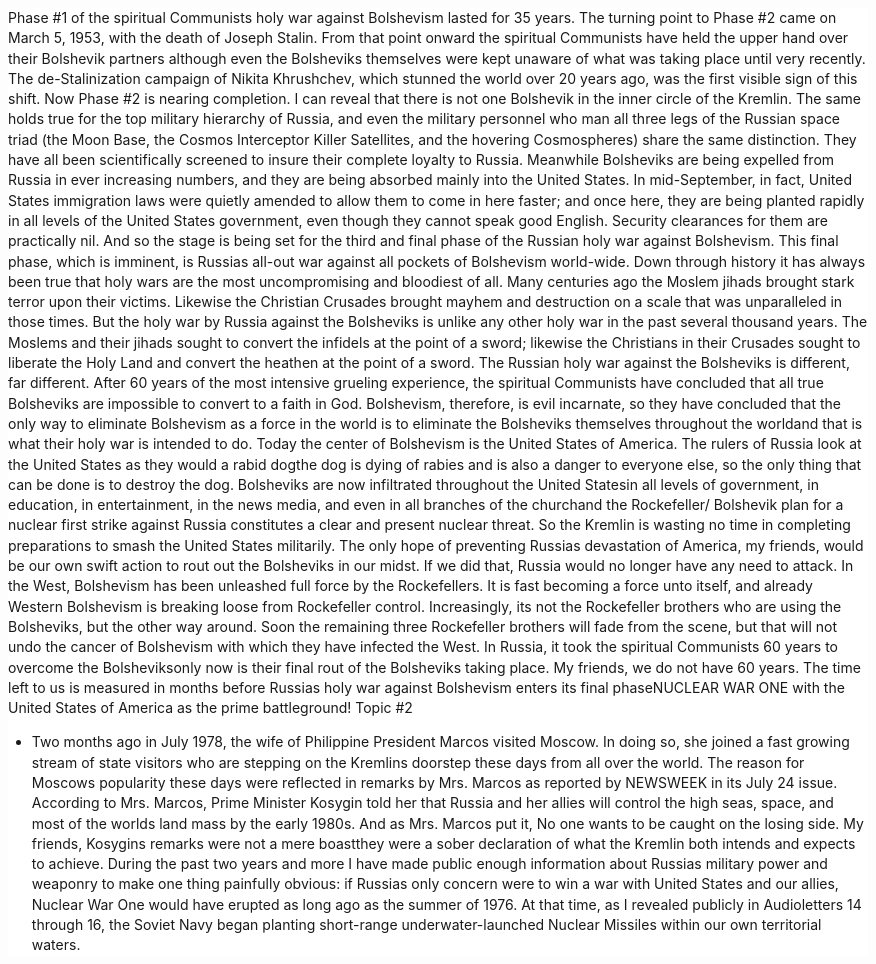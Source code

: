 Phase #1 of the spiritual Communists holy war against Bolshevism lasted for 35 years. The turning point to Phase #2 came on March 5, 1953, with the death of Joseph Stalin. From that point onward the spiritual Communists have held the upper hand over their Bolshevik partners although even the Bolsheviks themselves were kept unaware of what was taking place until very recently.
The de-Stalinization campaign of Nikita Khrushchev, which stunned the world over 20 years ago, was the first visible sign of this shift. Now Phase #2 is nearing completion. I can reveal that there is not one Bolshevik in the inner circle of the Kremlin. The same holds true for the top military hierarchy of Russia, and even the military personnel who man all three legs of the Russian space triad (the Moon Base, the Cosmos Interceptor Killer Satellites, and the hovering Cosmospheres) share the same distinction.
They have all been scientifically screened to insure their complete loyalty to Russia. Meanwhile Bolsheviks are being expelled from Russia in ever increasing numbers, and they are being absorbed mainly into the United States. In mid-September, in fact, United States immigration laws were quietly amended to allow them to come in here faster; and once here, they are being planted rapidly in all levels of the United States government, even though they cannot speak good English. Security clearances for them are practically nil. And so the stage is being set for the third and final phase of the Russian holy war against Bolshevism. This final phase, which is imminent, is Russias all-out war against all pockets of Bolshevism world-wide.
Down through history it has always been true that holy wars are the most uncompromising and bloodiest of all. Many centuries ago the Moslem jihads brought stark terror upon their victims. Likewise the Christian Crusades brought mayhem and destruction on a scale that was unparalleled in those times. But the holy war by Russia against the Bolsheviks is unlike any other holy war in the past several thousand years. The Moslems and their jihads sought to convert the infidels at the point of a sword; likewise the Christians in their Crusades sought to liberate the Holy Land and convert the heathen at the point of a sword. The Russian holy war against the Bolsheviks is different, far different.
After 60 years of the most intensive grueling experience, the spiritual Communists have concluded that all true Bolsheviks are impossible to convert to a faith in God. Bolshevism, therefore, is evil incarnate, so they have concluded that the only way to eliminate Bolshevism as a force in the world is to eliminate the Bolsheviks themselves throughout the worldand that is what their holy war is intended to do. Today the center of Bolshevism is the United States of America. The rulers of Russia look at the United States as they would a rabid dogthe dog is dying of rabies and is also a danger to everyone else, so the only thing that can be done is to destroy the dog.
Bolsheviks are now infiltrated throughout the United Statesin all levels of government, in education, in entertainment, in the news media, and even in all branches of the churchand the Rockefeller/ Bolshevik plan for a nuclear first strike against Russia constitutes a clear and present nuclear threat. So the Kremlin is wasting no time in completing preparations to smash the United States militarily.
The only hope of preventing Russias devastation of America, my friends, would be our own swift action to rout out the Bolsheviks in our midst. If we did that, Russia would no longer have any need to attack. In the West, Bolshevism has been unleashed full force by the Rockefellers. It is fast becoming a force unto itself, and already Western Bolshevism is breaking loose from Rockefeller control. Increasingly, its not the Rockefeller brothers who are using the Bolsheviks, but the other way around. Soon the remaining three Rockefeller brothers will fade from the scene, but that will not undo the cancer of Bolshevism with which they have infected the West.
In Russia, it took the spiritual Communists 60 years to overcome the Bolsheviksonly now is their final rout of the Bolsheviks taking place.
My friends, we do not have 60 years. The time left to us is measured in months before Russias holy war against Bolshevism enters its final phaseNUCLEAR WAR ONE with the United States of America as the prime battleground!
Topic #2
- Two months ago in July 1978, the wife of Philippine President Marcos visited Moscow. In doing so, she joined a fast growing stream of state visitors who are stepping on the Kremlins doorstep these days from all over the world. The reason for Moscows popularity these days were reflected in remarks by Mrs. Marcos as reported by NEWSWEEK in its July 24 issue. According to Mrs. Marcos, Prime Minister Kosygin told her that Russia and her allies will control the high seas, space, and most of the worlds land mass by the early 1980s. And as Mrs. Marcos put it, No one wants to be caught on the losing side. My friends, Kosygins remarks were not a mere boastthey were a sober declaration of what the Kremlin both intends and expects to achieve.
During the past two years and more I have made public enough information about Russias military power and weaponry to make one thing painfully obvious: if Russias only concern were to win a war with United States and our allies, Nuclear War One would have erupted as long ago as the summer of 1976. At that time, as I revealed publicly in Audioletters 14 through 16, the Soviet Navy began planting short-range underwater-launched Nuclear Missiles within our own territorial waters.